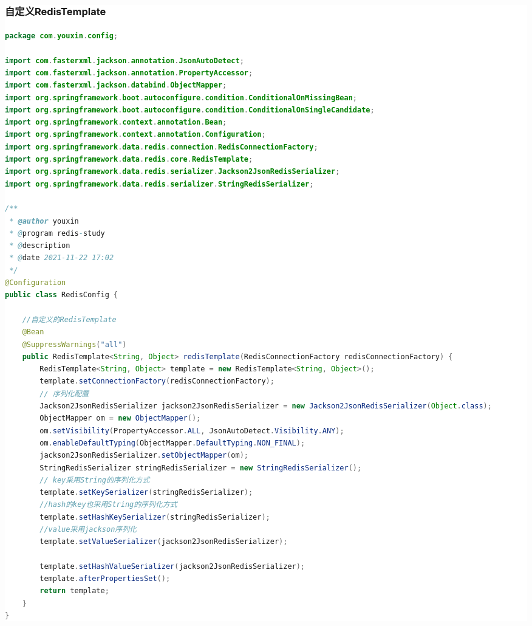 ### 自定义RedisTemplate

```java
package com.youxin.config;

import com.fasterxml.jackson.annotation.JsonAutoDetect;
import com.fasterxml.jackson.annotation.PropertyAccessor;
import com.fasterxml.jackson.databind.ObjectMapper;
import org.springframework.boot.autoconfigure.condition.ConditionalOnMissingBean;
import org.springframework.boot.autoconfigure.condition.ConditionalOnSingleCandidate;
import org.springframework.context.annotation.Bean;
import org.springframework.context.annotation.Configuration;
import org.springframework.data.redis.connection.RedisConnectionFactory;
import org.springframework.data.redis.core.RedisTemplate;
import org.springframework.data.redis.serializer.Jackson2JsonRedisSerializer;
import org.springframework.data.redis.serializer.StringRedisSerializer;

/**
 * @author youxin
 * @program redis-study
 * @description
 * @date 2021-11-22 17:02
 */
@Configuration
public class RedisConfig {

    //自定义的RedisTemplate
    @Bean
    @SuppressWarnings("all")
    public RedisTemplate<String, Object> redisTemplate(RedisConnectionFactory redisConnectionFactory) {
        RedisTemplate<String, Object> template = new RedisTemplate<String, Object>();
        template.setConnectionFactory(redisConnectionFactory);
        // 序列化配置
        Jackson2JsonRedisSerializer jackson2JsonRedisSerializer = new Jackson2JsonRedisSerializer(Object.class);
        ObjectMapper om = new ObjectMapper();
        om.setVisibility(PropertyAccessor.ALL, JsonAutoDetect.Visibility.ANY);
        om.enableDefaultTyping(ObjectMapper.DefaultTyping.NON_FINAL);
        jackson2JsonRedisSerializer.setObjectMapper(om);
        StringRedisSerializer stringRedisSerializer = new StringRedisSerializer();
        // key采用String的序列化方式
        template.setKeySerializer(stringRedisSerializer);
        //hash的key也采用String的序列化方式
        template.setHashKeySerializer(stringRedisSerializer);
        //value采用jackson序列化
        template.setValueSerializer(jackson2JsonRedisSerializer);

        template.setHashValueSerializer(jackson2JsonRedisSerializer);
        template.afterPropertiesSet();
        return template;
    }
}
```
